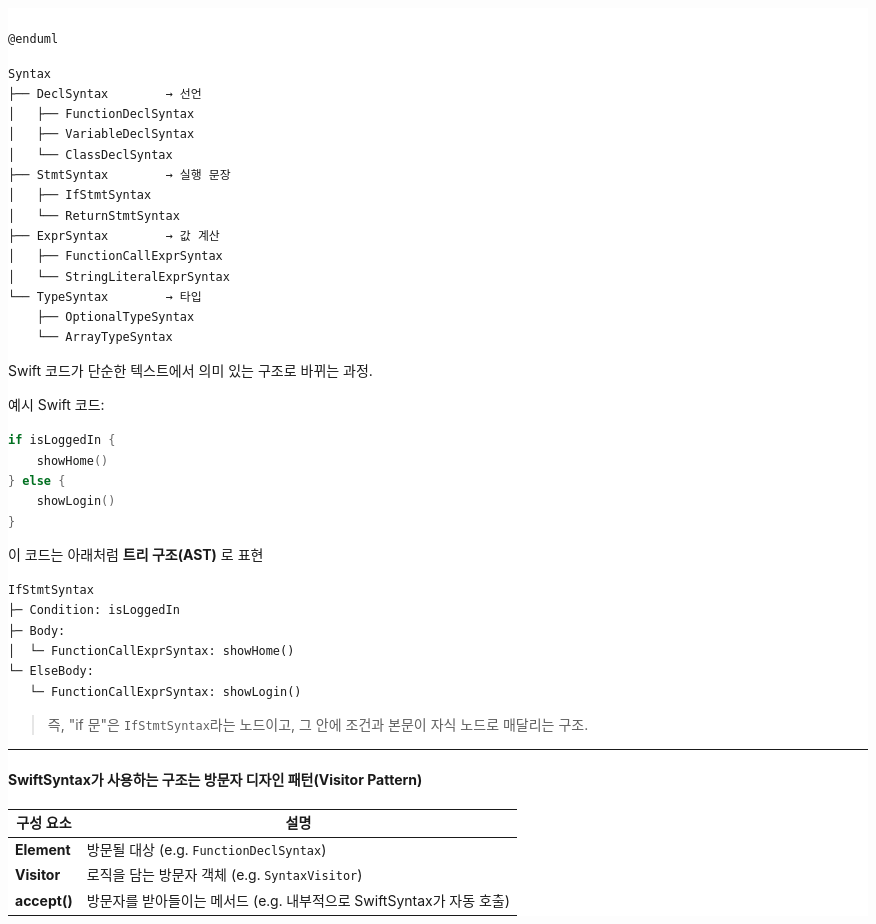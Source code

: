 ```plantuml

@enduml

```

```
Syntax
├── DeclSyntax        → 선언
│   ├── FunctionDeclSyntax
│   ├── VariableDeclSyntax
│   └── ClassDeclSyntax
├── StmtSyntax        → 실행 문장
│   ├── IfStmtSyntax
│   └── ReturnStmtSyntax
├── ExprSyntax        → 값 계산
│   ├── FunctionCallExprSyntax
│   └── StringLiteralExprSyntax
└── TypeSyntax        → 타입
    ├── OptionalTypeSyntax
    └── ArrayTypeSyntax

```

Swift 코드가 단순한 텍스트에서 의미 있는 구조로 바뀌는 과정.

예시 Swift 코드:

```swift
if isLoggedIn {
    showHome()
} else {
    showLogin()
}
```

이 코드는 아래처럼 **트리 구조(AST)** 로 표현

```
IfStmtSyntax
├─ Condition: isLoggedIn
├─ Body:
│  └─ FunctionCallExprSyntax: showHome()
└─ ElseBody:
   └─ FunctionCallExprSyntax: showLogin()
```

> 즉, "if 문"은 `IfStmtSyntax`라는 노드이고, 그 안에 조건과 본문이 자식 노드로 매달리는 구조.

---
#### SwiftSyntax가 사용하는 구조는 **방문자 디자인 패턴(Visitor Pattern)**

|구성 요소|설명|
|---|---|
|**Element**|방문될 대상 (e.g. `FunctionDeclSyntax`)|
|**Visitor**|로직을 담는 방문자 객체 (e.g. `SyntaxVisitor`)|
|**accept()**|방문자를 받아들이는 메서드 (e.g. 내부적으로 SwiftSyntax가 자동 호출)|
